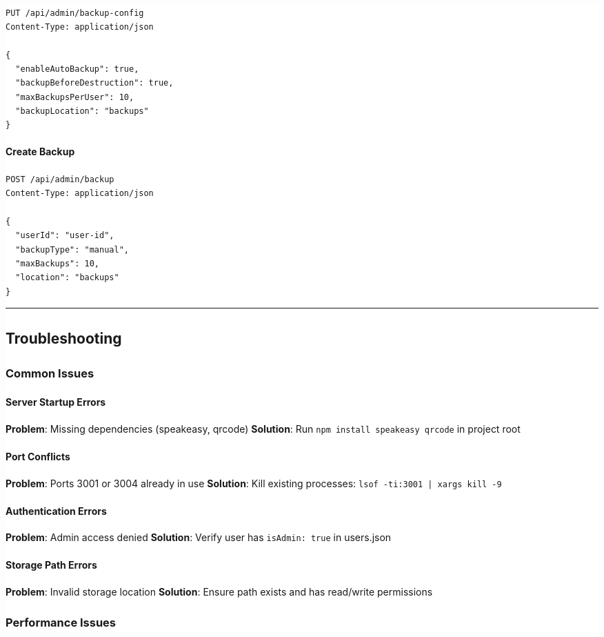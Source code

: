 ```
PUT /api/admin/backup-config
Content-Type: application/json

{
  "enableAutoBackup": true,
  "backupBeforeDestruction": true,
  "maxBackupsPerUser": 10,
  "backupLocation": "backups"
}
```

#### Create Backup

```
POST /api/admin/backup
Content-Type: application/json

{
  "userId": "user-id",
  "backupType": "manual",
  "maxBackups": 10,
  "location": "backups"
}
```

---

## Troubleshooting

### Common Issues

#### Server Startup Errors

**Problem**: Missing dependencies (speakeasy, qrcode)
**Solution**: Run `npm install speakeasy qrcode` in project root

#### Port Conflicts

**Problem**: Ports 3001 or 3004 already in use
**Solution**: Kill existing processes: `lsof -ti:3001 | xargs kill -9`

#### Authentication Errors

**Problem**: Admin access denied
**Solution**: Verify user has `isAdmin: true` in users.json

#### Storage Path Errors

**Problem**: Invalid storage location
**Solution**: Ensure path exists and has read/write permissions

### Performance Issues
